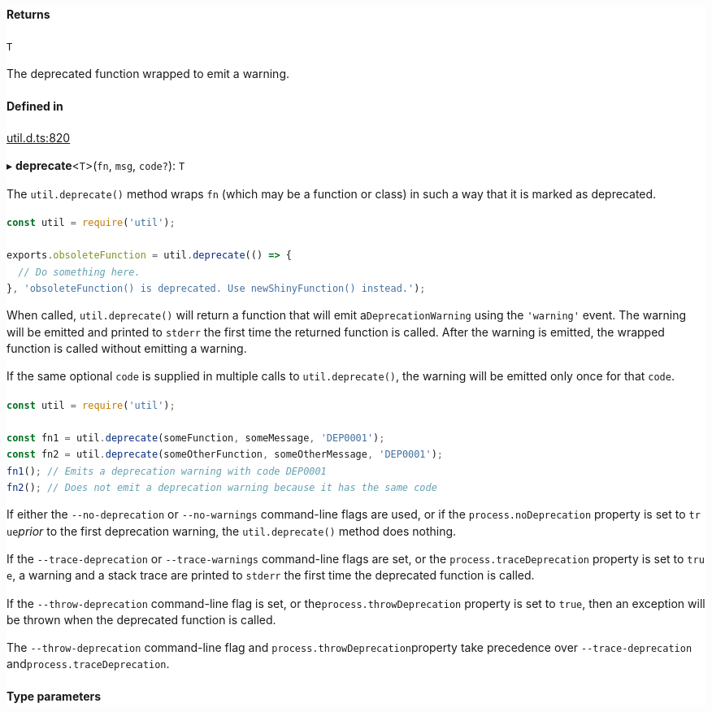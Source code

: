#### Returns

`T`

The deprecated function wrapped to emit a warning.

#### Defined in

[util.d.ts:820](https://github.com/valgaze/bun-types/blob/5e53f27/util.d.ts#L820)

▸ **deprecate**<`T`\>(`fn`, `msg`, `code?`): `T`

The `util.deprecate()` method wraps `fn` (which may be a function or class) in
such a way that it is marked as deprecated.

```js
const util = require('util');

exports.obsoleteFunction = util.deprecate(() => {
  // Do something here.
}, 'obsoleteFunction() is deprecated. Use newShinyFunction() instead.');
```

When called, `util.deprecate()` will return a function that will emit a`DeprecationWarning` using the `'warning'` event. The warning will
be emitted and printed to `stderr` the first time the returned function is
called. After the warning is emitted, the wrapped function is called without
emitting a warning.

If the same optional `code` is supplied in multiple calls to `util.deprecate()`,
the warning will be emitted only once for that `code`.

```js
const util = require('util');

const fn1 = util.deprecate(someFunction, someMessage, 'DEP0001');
const fn2 = util.deprecate(someOtherFunction, someOtherMessage, 'DEP0001');
fn1(); // Emits a deprecation warning with code DEP0001
fn2(); // Does not emit a deprecation warning because it has the same code
```

If either the `--no-deprecation` or `--no-warnings` command-line flags are
used, or if the `process.noDeprecation` property is set to `true`_prior_ to
the first deprecation warning, the `util.deprecate()` method does nothing.

If the `--trace-deprecation` or `--trace-warnings` command-line flags are set,
or the `process.traceDeprecation` property is set to `true`, a warning and a
stack trace are printed to `stderr` the first time the deprecated function is
called.

If the `--throw-deprecation` command-line flag is set, or the`process.throwDeprecation` property is set to `true`, then an exception will be
thrown when the deprecated function is called.

The `--throw-deprecation` command-line flag and `process.throwDeprecation`property take precedence over `--trace-deprecation` and`process.traceDeprecation`.

#### Type parameters
